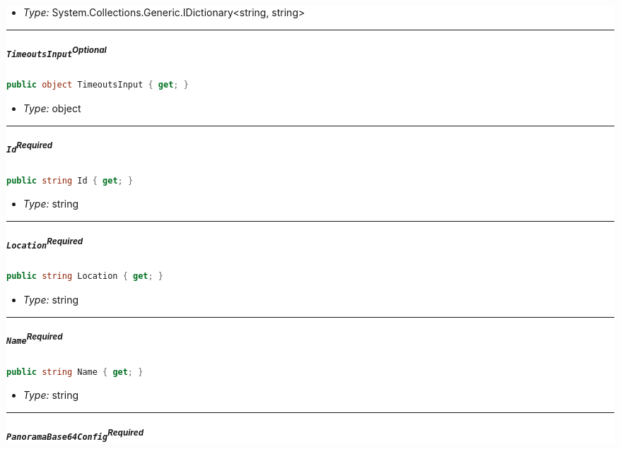 - *Type:* System.Collections.Generic.IDictionary<string, string>

---

##### `TimeoutsInput`<sup>Optional</sup> <a name="TimeoutsInput" id="@cdktf/provider-azurerm.paloAltoNextGenerationFirewallVirtualHubPanorama.PaloAltoNextGenerationFirewallVirtualHubPanorama.property.timeoutsInput"></a>

```csharp
public object TimeoutsInput { get; }
```

- *Type:* object

---

##### `Id`<sup>Required</sup> <a name="Id" id="@cdktf/provider-azurerm.paloAltoNextGenerationFirewallVirtualHubPanorama.PaloAltoNextGenerationFirewallVirtualHubPanorama.property.id"></a>

```csharp
public string Id { get; }
```

- *Type:* string

---

##### `Location`<sup>Required</sup> <a name="Location" id="@cdktf/provider-azurerm.paloAltoNextGenerationFirewallVirtualHubPanorama.PaloAltoNextGenerationFirewallVirtualHubPanorama.property.location"></a>

```csharp
public string Location { get; }
```

- *Type:* string

---

##### `Name`<sup>Required</sup> <a name="Name" id="@cdktf/provider-azurerm.paloAltoNextGenerationFirewallVirtualHubPanorama.PaloAltoNextGenerationFirewallVirtualHubPanorama.property.name"></a>

```csharp
public string Name { get; }
```

- *Type:* string

---

##### `PanoramaBase64Config`<sup>Required</sup> <a name="PanoramaBase64Config" id="@cdktf/provider-azurerm.paloAltoNextGenerationFirewallVirtualHubPanorama.PaloAltoNextGenerationFirewallVirtualHubPanorama.property.panoramaBase64Config"></a>
